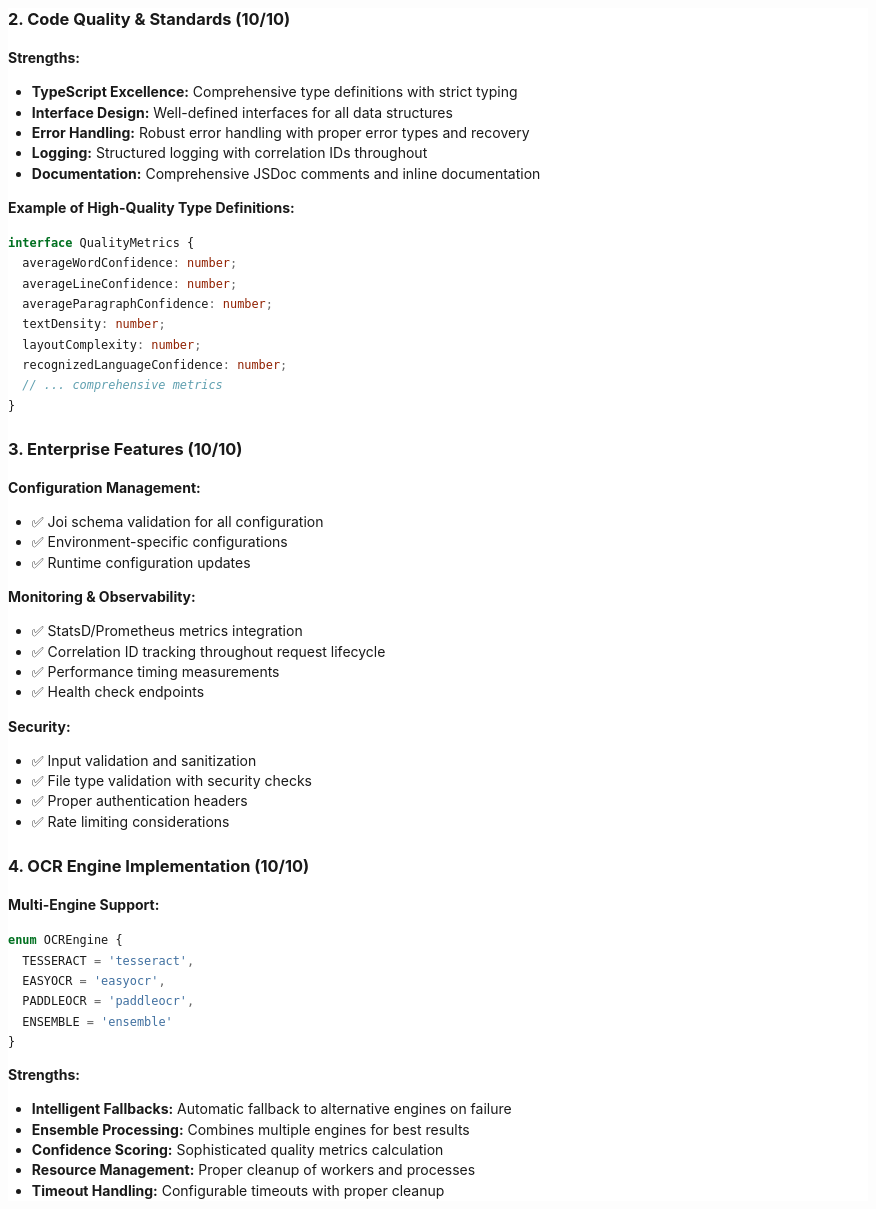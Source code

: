 ### 2. Code Quality & Standards (10/10)

**Strengths:**
- **TypeScript Excellence:** Comprehensive type definitions with strict typing
- **Interface Design:** Well-defined interfaces for all data structures
- **Error Handling:** Robust error handling with proper error types and recovery
- **Logging:** Structured logging with correlation IDs throughout
- **Documentation:** Comprehensive JSDoc comments and inline documentation

**Example of High-Quality Type Definitions:**
```typescript
interface QualityMetrics {
  averageWordConfidence: number;
  averageLineConfidence: number;
  averageParagraphConfidence: number;
  textDensity: number;
  layoutComplexity: number;
  recognizedLanguageConfidence: number;
  // ... comprehensive metrics
}
```

### 3. Enterprise Features (10/10)

**Configuration Management:**
- ✅ Joi schema validation for all configuration
- ✅ Environment-specific configurations
- ✅ Runtime configuration updates

**Monitoring & Observability:**
- ✅ StatsD/Prometheus metrics integration
- ✅ Correlation ID tracking throughout request lifecycle
- ✅ Performance timing measurements
- ✅ Health check endpoints

**Security:**
- ✅ Input validation and sanitization
- ✅ File type validation with security checks
- ✅ Proper authentication headers
- ✅ Rate limiting considerations

### 4. OCR Engine Implementation (10/10)

**Multi-Engine Support:**
```typescript
enum OCREngine {
  TESSERACT = 'tesseract',
  EASYOCR = 'easyocr',
  PADDLEOCR = 'paddleocr',
  ENSEMBLE = 'ensemble'
}
```

**Strengths:**
- **Intelligent Fallbacks:** Automatic fallback to alternative engines on failure
- **Ensemble Processing:** Combines multiple engines for best results
- **Confidence Scoring:** Sophisticated quality metrics calculation
- **Resource Management:** Proper cleanup of workers and processes
- **Timeout Handling:** Configurable timeouts with proper cleanup
